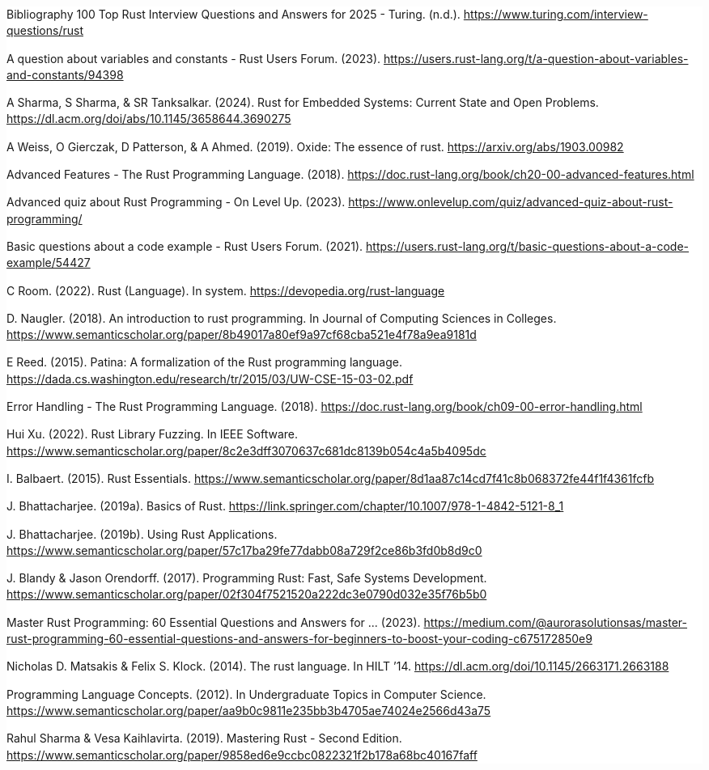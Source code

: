 Bibliography
100 Top Rust Interview Questions and Answers for 2025 - Turing. (n.d.). https://www.turing.com/interview-questions/rust

A question about variables and constants - Rust Users Forum. (2023). https://users.rust-lang.org/t/a-question-about-variables-and-constants/94398

A Sharma, S Sharma, & SR Tanksalkar. (2024). Rust for Embedded Systems: Current State and Open Problems. https://dl.acm.org/doi/abs/10.1145/3658644.3690275

A Weiss, O Gierczak, D Patterson, & A Ahmed. (2019). Oxide: The essence of rust. https://arxiv.org/abs/1903.00982

Advanced Features - The Rust Programming Language. (2018). https://doc.rust-lang.org/book/ch20-00-advanced-features.html

Advanced quiz about Rust Programming - On Level Up. (2023). https://www.onlevelup.com/quiz/advanced-quiz-about-rust-programming/

Basic questions about a code example - Rust Users Forum. (2021). https://users.rust-lang.org/t/basic-questions-about-a-code-example/54427

C Room. (2022). Rust (Language). In system. https://devopedia.org/rust-language

D. Naugler. (2018). An introduction to rust programming. In Journal of Computing Sciences in Colleges. https://www.semanticscholar.org/paper/8b49017a80ef9a97cf68cba521e4f78a9ea9181d

E Reed. (2015). Patina: A formalization of the Rust programming language. https://dada.cs.washington.edu/research/tr/2015/03/UW-CSE-15-03-02.pdf

Error Handling - The Rust Programming Language. (2018). https://doc.rust-lang.org/book/ch09-00-error-handling.html

Hui Xu. (2022). Rust Library Fuzzing. In IEEE Software. https://www.semanticscholar.org/paper/8c2e3dff3070637c681dc8139b054c4a5b4095dc

I. Balbaert. (2015). Rust Essentials. https://www.semanticscholar.org/paper/8d1aa87c14cd7f41c8b068372fe44f1f4361fcfb

J. Bhattacharjee. (2019a). Basics of Rust. https://link.springer.com/chapter/10.1007/978-1-4842-5121-8_1

J. Bhattacharjee. (2019b). Using Rust Applications. https://www.semanticscholar.org/paper/57c17ba29fe77dabb08a729f2ce86b3fd0b8d9c0

J. Blandy & Jason Orendorff. (2017). Programming Rust: Fast, Safe Systems Development. https://www.semanticscholar.org/paper/02f304f7521520a222dc3e0790d032e35f76b5b0

Master Rust Programming: 60 Essential Questions and Answers for ... (2023). https://medium.com/@aurorasolutionsas/master-rust-programming-60-essential-questions-and-answers-for-beginners-to-boost-your-coding-c675172850e9

Nicholas D. Matsakis & Felix S. Klock. (2014). The rust language. In HILT ’14. https://dl.acm.org/doi/10.1145/2663171.2663188

Programming Language Concepts. (2012). In Undergraduate Topics in Computer Science. https://www.semanticscholar.org/paper/aa9b0c9811e235bb3b4705ae74024e2566d43a75

Rahul Sharma & Vesa Kaihlavirta. (2019). Mastering Rust - Second Edition. https://www.semanticscholar.org/paper/9858ed6e9ccbc0822321f2b178a68bc40167faff
